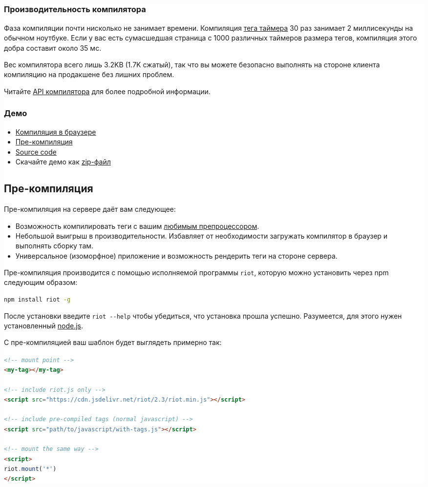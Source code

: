### Производительность компилятора

Фаза компиляции почти нисколько не занимает времени. Компиляция [тега таймера](https://github.com/riot/riot/blob/master/test/tag/timer.tag) 30 раз занимает 2 миллисекунды на обычном ноутбуке. Если у вас есть сумасшедшая страница с 1000 различных таймеров размера тегов, компиляция этого добра составит около 35 мс.

Вес компилятора всего лишь 3.2KB (1.7K сжатый), так что вы можете безопасно выполнять на стороне клиента компиляцию на продакшене без лишних проблем.

Читайте [API компилятора](/v2/api/compiler/) для более подробной информации.

### Демо

- [Компиляция в браузере](http://muut.github.io/riotjs/demo/)
- [Пре-компиляция](http://muut.github.io/riotjs/demo/)
- [Source code](https://github.com/riot/riot/tree/gh-pages/demo)
- Скачайте демо как [zip-файл](https://github.com/riot/riot/archive/gh-pages.zip)



## <a name="pre-compilation"></a> Пре-компиляция

Пре-компиляция на сервере даёт вам следующее:

- Возможность компилировать теги с вашим [любимым препроцессором](#pre-processors).
- Небольшой выигрыш в производительности. Избавляет от необходимости загружать компилятор в браузер и выполнять сборку там.
- Универсальное (изоморфное) приложение и возможность рендерить теги на стороне сервера.

Пре-компиляция производится с помощью исполняемой программы `riot`, которую можно установить через npm следующим образом:

``` sh
npm install riot -g
```

После установки введите `riot --help` чтобы убедиться, что установка прошла успешно. Разумеется, для этого нужен установленный [node.js](http://nodejs.org/).

С пре-компиляцией ваш шаблон будет выглядеть примерно так:

``` html
<!-- mount point -->
<my-tag></my-tag>

<!-- include riot.js only -->
<script src="https://cdn.jsdelivr.net/riot/2.3/riot.min.js"></script>

<!-- include pre-compiled tags (normal javascript) -->
<script src="path/to/javascript/with-tags.js"></script>

<!-- mount the same way -->
<script>
riot.mount('*')
</script>
```
